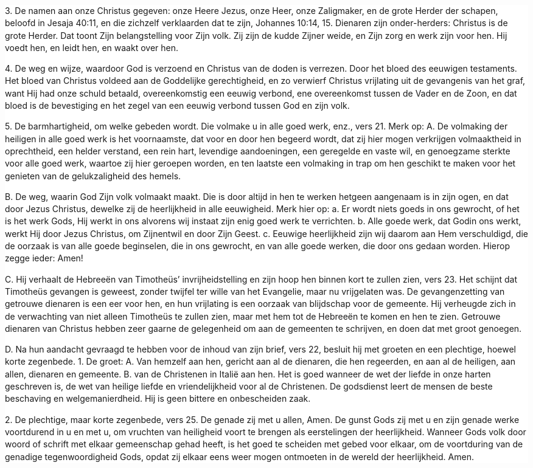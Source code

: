 3\. De namen aan onze Christus gegeven: onze Heere Jezus, onze Heer, onze Zaligmaker, en de grote Herder der schapen, beloofd in Jesaja 40:11, en die zichzelf verklaarden dat te zijn, Johannes 10:14, 15. Dienaren zijn onder-herders: Christus is de grote Herder. Dat toont Zijn belangstelling voor Zijn volk. Zij zijn de kudde Zijner weide, en Zijn zorg en werk zijn voor hen. Hij voedt hen, en leidt hen, en waakt over hen. 

4\. De weg en wijze, waardoor God is verzoend en Christus van de doden is verrezen. Door het bloed des eeuwigen testaments. Het bloed van Christus voldeed aan de Goddelijke gerechtigheid, en zo verwierf Christus vrijlating uit de gevangenis van het graf, want Hij had onze schuld betaald, overeenkomstig een eeuwig verbond, ene overeenkomst tussen de Vader en de Zoon, en dat bloed is de bevestiging en het zegel van een eeuwig verbond tussen God en zijn volk. 

5\. De barmhartigheid, om welke gebeden wordt. Die volmake u in alle goed werk, enz., vers 21. 
Merk op: 
A. De volmaking der heiligen in alle goed werk is het voornaamste, dat voor en door hen begeerd wordt, dat zij hier mogen verkrijgen volmaaktheid in oprechtheid, een helder verstand, een rein hart, levendige aandoeningen, een geregelde en vaste wil, en genoegzame sterkte voor alle goed werk, waartoe zij hier geroepen worden, en ten laatste een volmaking in trap om hen geschikt te maken voor het genieten van de gelukzaligheid des hemels. 

B. De weg, waarin God Zijn volk volmaakt maakt. Die is door altijd in hen te werken hetgeen aangenaam is in zijn ogen, en dat door Jezus Christus, dewelke zij de heerlijkheid in alle eeuwigheid. 
Merk hier op: 
a. Er wordt niets goeds in ons gewrocht, of het is het werk Gods, Hij werkt in ons alvorens wij instaat zijn enig goed werk te verrichten. 
b. Alle goede werk, dat Godin ons werkt, werkt Hij door Jezus Christus, om Zijnentwil en door Zijn Geest. 
c. Eeuwige heerlijkheid zijn wij daarom aan Hem verschuldigd, die de oorzaak is van alle goede beginselen, die in ons gewrocht, en van alle goede werken, die door ons gedaan worden. Hierop zegge ieder: Amen! 

C. Hij verhaalt de Hebreeën van Timotheüs’ invrijheidstelling en zijn hoop hen binnen kort te zullen zien, vers 23. Het schijnt dat Timotheüs gevangen is geweest, zonder twijfel ter wille van het Evangelie, maar nu vrijgelaten was. De gevangenzetting van getrouwe dienaren is een eer voor hen, en hun vrijlating is een oorzaak van blijdschap voor de gemeente. Hij verheugde zich in de verwachting van niet alleen Timotheüs te zullen zien, maar met hem tot de Hebreeën te komen en hen te zien. Getrouwe dienaren van Christus hebben zeer gaarne de gelegenheid om aan de gemeenten te schrijven, en doen dat met groot genoegen. 

D. Na hun aandacht gevraagd te hebben voor de inhoud van zijn brief, vers 22, besluit hij met groeten en een plechtige, hoewel korte zegenbede. 
1\. De groet: 
A.  Van hemzelf aan hen, gericht aan al de dienaren, die hen regeerden, en aan al de heiligen, aan allen, dienaren en gemeente. 
B.  van de Christenen in Italië aan hen. Het is goed wanneer de wet der liefde in onze harten geschreven is, de wet van heilige liefde en vriendelijkheid voor al de Christenen. De godsdienst leert de mensen de beste beschaving en welgemanierdheid. Hij is geen bittere en onbescheiden zaak. 

2\. De plechtige, maar korte zegenbede, vers 25. De genade zij met u allen, Amen. De gunst Gods zij met u en zijn genade werke voortdurend in u en met u, om vruchten van heiligheid voort te brengen als eerstelingen der heerlijkheid. Wanneer Gods volk door woord of schrift met elkaar gemeenschap gehad heeft, is het goed te scheiden met gebed voor elkaar, om de voortduring van de genadige tegenwoordigheid Gods, opdat zij elkaar eens weer mogen ontmoeten in de wereld der heerlijkheid. Amen.

